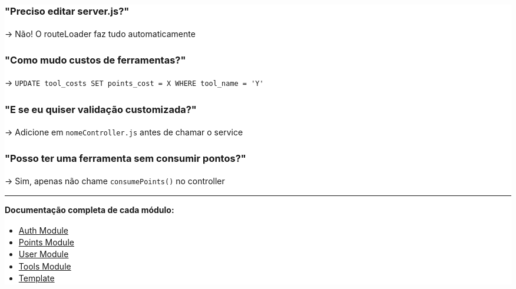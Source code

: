 ### "Preciso editar server.js?"
→ Não! O routeLoader faz tudo automaticamente

### "Como mudo custos de ferramentas?"
→ `UPDATE tool_costs SET points_cost = X WHERE tool_name = 'Y'`

### "E se eu quiser validação customizada?"
→ Adicione em `nomeController.js` antes de chamar o service

### "Posso ter uma ferramenta sem consumir pontos?"
→ Sim, apenas não chame `consumePoints()` no controller

---

**Documentação completa de cada módulo:**
- [Auth Module](./auth/README.md)
- [Points Module](./points/README.md)
- [User Module](./user/README.md)
- [Tools Module](./tools/README.md)
- [Template](../_TEMPLATE/README.md)
